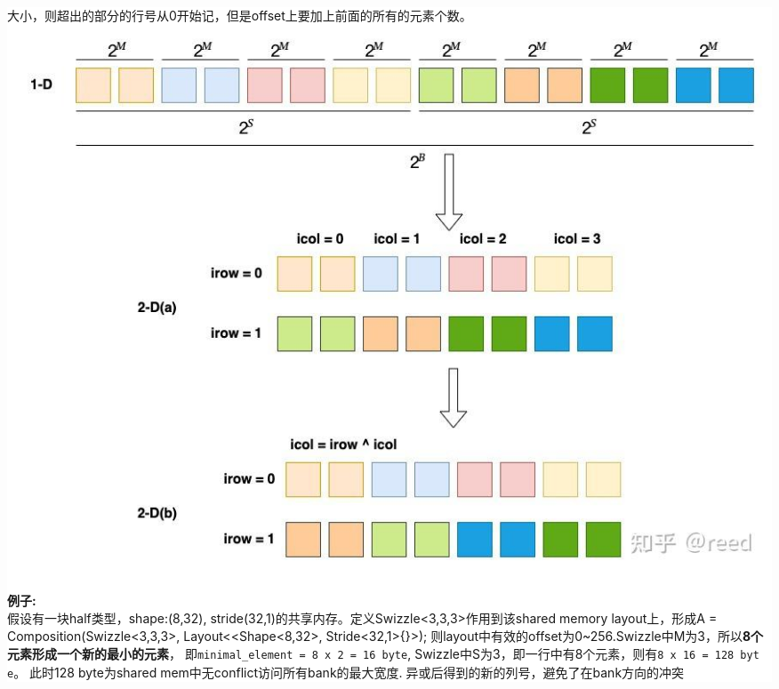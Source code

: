  大小，则超出的部分的行号从0开始记，但是offset上要加上前面的所有的元素个数。![alt text](../pic/swizzle_xor.png)

 **例子:**  
 假设有一块half类型，shape:(8,32), stride(32,1)的共享内存。定义Swizzle<3,3,3>作用到该shared memory layout上，形成A = Composition(Swizzle<3,3,3>, Layout<<Shape<8,32>, Stride<32,1>{}>); 则layout中有效的offset为0~256.Swizzle中M为3，所以**8个元素形成一个新的最小的元素**， 即`minimal_element = 8 x 2 = 16 byte`, Swizzle中S为3，即一行中有8个元素，则有`8 x 16 = 128 byte`。 此时128 byte为shared mem中无conflict访问所有bank的最大宽度. 异或后得到的新的列号，避免了在bank方向的冲突